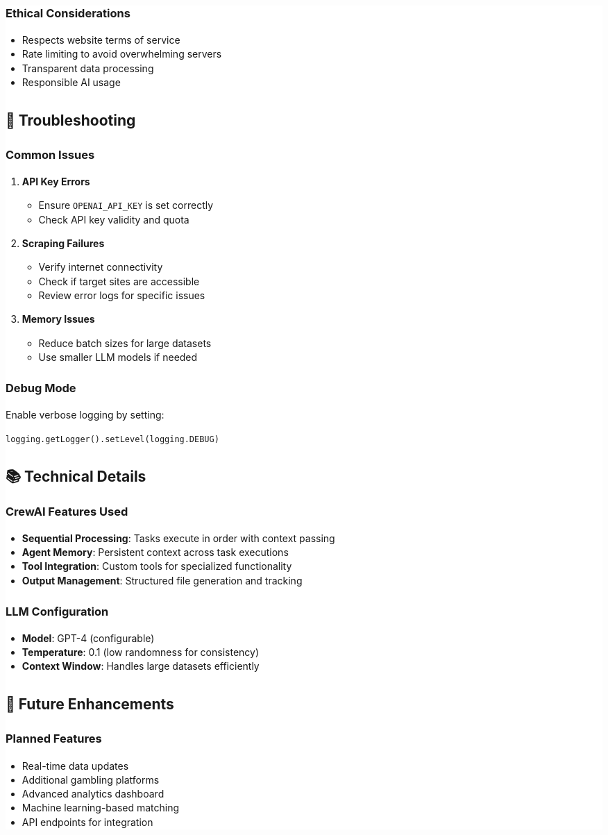 ### Ethical Considerations

- Respects website terms of service
- Rate limiting to avoid overwhelming servers
- Transparent data processing
- Responsible AI usage

## 🚨 Troubleshooting

### Common Issues

1. **API Key Errors**
   - Ensure `OPENAI_API_KEY` is set correctly
   - Check API key validity and quota

2. **Scraping Failures**
   - Verify internet connectivity
   - Check if target sites are accessible
   - Review error logs for specific issues

3. **Memory Issues**
   - Reduce batch sizes for large datasets
   - Use smaller LLM models if needed

### Debug Mode

Enable verbose logging by setting:
```python
logging.getLogger().setLevel(logging.DEBUG)
```

## 📚 Technical Details

### CrewAI Features Used

- **Sequential Processing**: Tasks execute in order with context passing
- **Agent Memory**: Persistent context across task executions
- **Tool Integration**: Custom tools for specialized functionality
- **Output Management**: Structured file generation and tracking

### LLM Configuration

- **Model**: GPT-4 (configurable)
- **Temperature**: 0.1 (low randomness for consistency)
- **Context Window**: Handles large datasets efficiently

## 🎯 Future Enhancements

### Planned Features

- Real-time data updates
- Additional gambling platforms
- Advanced analytics dashboard
- Machine learning-based matching
- API endpoints for integration
